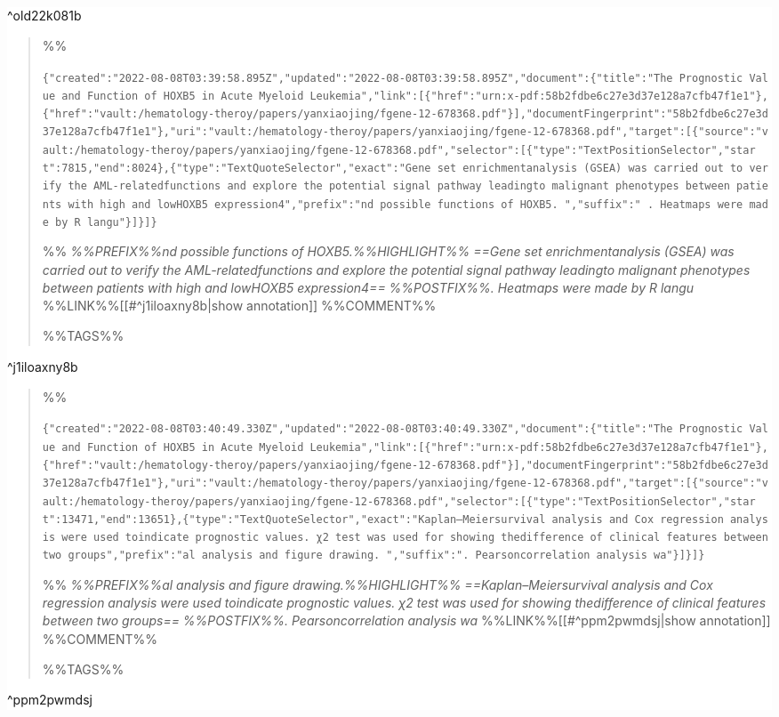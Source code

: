 ^old22k081b


>%%
>```annotation-json
>{"created":"2022-08-08T03:39:58.895Z","updated":"2022-08-08T03:39:58.895Z","document":{"title":"The Prognostic Value and Function of HOXB5 in Acute Myeloid Leukemia","link":[{"href":"urn:x-pdf:58b2fdbe6c27e3d37e128a7cfb47f1e1"},{"href":"vault:/hematology-theroy/papers/yanxiaojing/fgene-12-678368.pdf"}],"documentFingerprint":"58b2fdbe6c27e3d37e128a7cfb47f1e1"},"uri":"vault:/hematology-theroy/papers/yanxiaojing/fgene-12-678368.pdf","target":[{"source":"vault:/hematology-theroy/papers/yanxiaojing/fgene-12-678368.pdf","selector":[{"type":"TextPositionSelector","start":7815,"end":8024},{"type":"TextQuoteSelector","exact":"Gene set enrichmentanalysis (GSEA) was carried out to verify the AML-relatedfunctions and explore the potential signal pathway leadingto malignant phenotypes between patients with high and lowHOXB5 expression4","prefix":"nd possible functions of HOXB5. ","suffix":" . Heatmaps were made by R langu"}]}]}
>```
>%%
>*%%PREFIX%%nd possible functions of HOXB5.%%HIGHLIGHT%% ==Gene set enrichmentanalysis (GSEA) was carried out to verify the AML-relatedfunctions and explore the potential signal pathway leadingto malignant phenotypes between patients with high and lowHOXB5 expression4== %%POSTFIX%%. Heatmaps were made by R langu*
>%%LINK%%[[#^j1iloaxny8b|show annotation]]
>%%COMMENT%%
>
>%%TAGS%%
>
^j1iloaxny8b


>%%
>```annotation-json
>{"created":"2022-08-08T03:40:49.330Z","updated":"2022-08-08T03:40:49.330Z","document":{"title":"The Prognostic Value and Function of HOXB5 in Acute Myeloid Leukemia","link":[{"href":"urn:x-pdf:58b2fdbe6c27e3d37e128a7cfb47f1e1"},{"href":"vault:/hematology-theroy/papers/yanxiaojing/fgene-12-678368.pdf"}],"documentFingerprint":"58b2fdbe6c27e3d37e128a7cfb47f1e1"},"uri":"vault:/hematology-theroy/papers/yanxiaojing/fgene-12-678368.pdf","target":[{"source":"vault:/hematology-theroy/papers/yanxiaojing/fgene-12-678368.pdf","selector":[{"type":"TextPositionSelector","start":13471,"end":13651},{"type":"TextQuoteSelector","exact":"Kaplan–Meiersurvival analysis and Cox regression analysis were used toindicate prognostic values. χ2 test was used for showing thedifference of clinical features between two groups","prefix":"al analysis and figure drawing. ","suffix":". Pearsoncorrelation analysis wa"}]}]}
>```
>%%
>*%%PREFIX%%al analysis and figure drawing.%%HIGHLIGHT%% ==Kaplan–Meiersurvival analysis and Cox regression analysis were used toindicate prognostic values. χ2 test was used for showing thedifference of clinical features between two groups== %%POSTFIX%%. Pearsoncorrelation analysis wa*
>%%LINK%%[[#^ppm2pwmdsj|show annotation]]
>%%COMMENT%%
>
>%%TAGS%%
>
^ppm2pwmdsj
